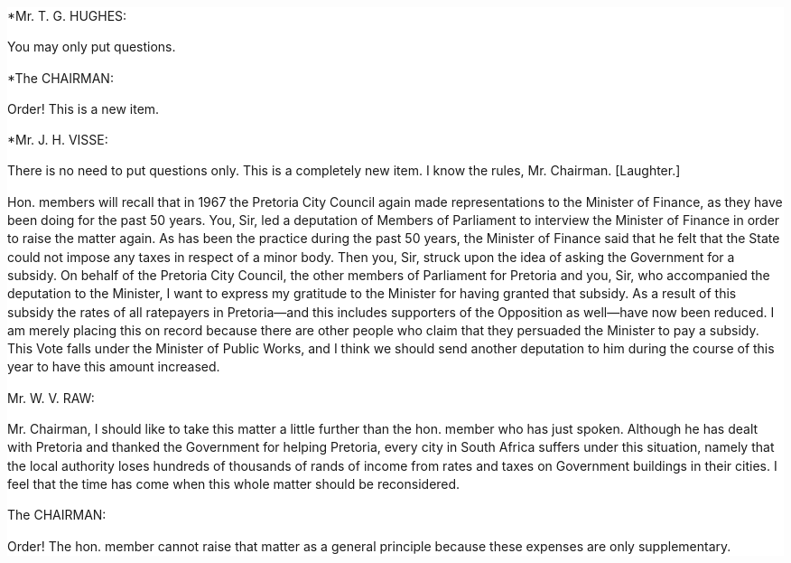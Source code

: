 </speech>

<speech by="#hughes">

<from>*Mr. <person refersTo="hansard_za">T. G. HUGHES</person>:</from>

<p>You may only put questions.</p>

</speech>

<speech by="#chairman">

<from>*The <person refersTo="hansard_za">CHAIRMAN</person>:</from>

<p>Order! This is a new item.</p>

</speech>

<speech by="#visse">

<from>*Mr. <person refersTo="hansard_za">J. H. VISSE</person>:</from>

<p>There is no need to put questions only. This is a completely new item. I know the rules, Mr. Chairman. [Laughter.]</p>

<p>Hon. members will recall that in 1967 the Pretoria City Council again made representations to the Minister of Finance, as they have been doing for the past 50 years. You, Sir, led a deputation of Members of Parliament to interview the Minister of Finance in order to raise the matter again. As has been the practice during the past 50 years, the Minister of Finance said that he felt that the State could not impose any taxes in respect of a minor body. Then you, Sir, struck upon the idea of asking the Government for a subsidy. On behalf of the Pretoria City Council, the other members of Parliament for Pretoria and you, Sir, who accompanied the deputation to the Minister, I want to express my gratitude to the Minister for having granted that subsidy. As a result of this subsidy the rates of all ratepayers in Pretoria&#x2014;and this includes supporters of the Opposition as well&#x2014;have now been reduced. I am merely placing this on record because there are other people who claim that they persuaded the Minister to pay a subsidy. This Vote falls under the Minister of Public Works, and I think we should send another deputation to him during the course of this year to have this amount increased.</p>

</speech>

<speech by="#raw">

<from>Mr. <person refersTo="hansard_za">W. V. RAW</person>:</from>

<p>Mr. Chairman, I should like to take this matter a little further than the hon. member who has just spoken. Although he has dealt with Pretoria and thanked the Government for helping Pretoria, every city in South Africa suffers under this situation, namely that the local authority loses hundreds of thousands of rands of income from rates and taxes on Government buildings in their cities. I feel that the time has come when this whole matter should be reconsidered.</p>

</speech>

<speech by="#chairman">

<from>The <person refersTo="hansard_za">CHAIRMAN</person>:</from>

<p>Order! The hon. member cannot raise that matter as a general principle because these expenses are only supplementary.</p>

</speech>
